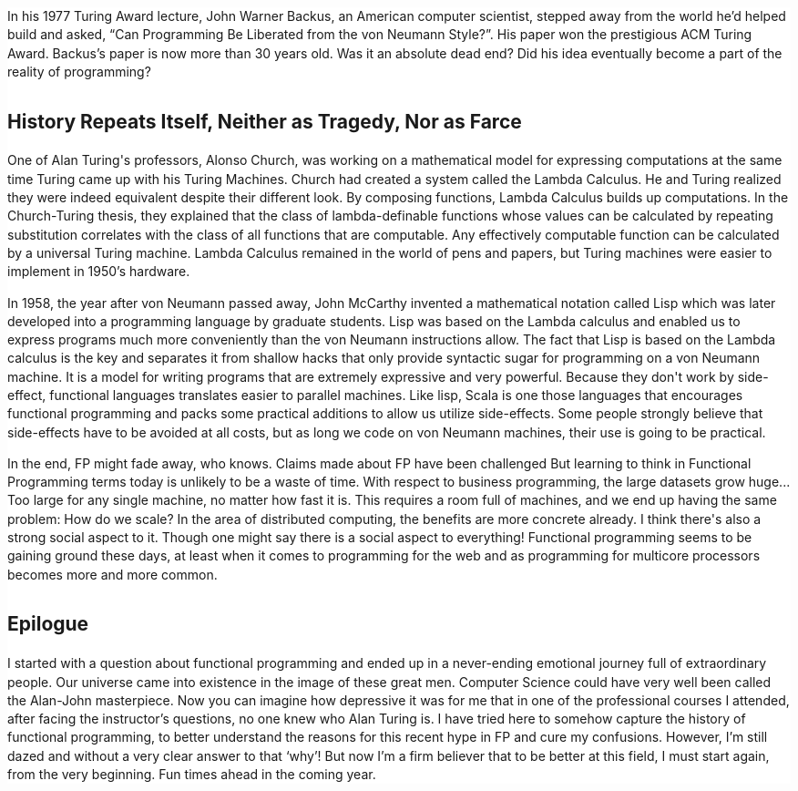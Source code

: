In his 1977 Turing Award lecture, John Warner Backus, an American computer scientist, stepped away from the world he’d helped build and asked, “Can Programming Be Liberated from the von Neumann Style?”. His paper won the prestigious ACM Turing Award. Backus’s paper is now more than 30 years old. Was it an absolute dead end? Did his idea eventually become a part of the reality of programming?

## History Repeats Itself, Neither as Tragedy, Nor as Farce
One of Alan Turing's professors, Alonso Church, was working on a mathematical model for expressing computations at the same time Turing came up with his Turing Machines. Church had created a system called the Lambda Calculus. He and Turing realized they were indeed equivalent despite their different look. By composing functions, Lambda Calculus builds up computations. In the Church-Turing thesis, they explained that the class of lambda-definable functions whose values can be calculated by repeating substitution correlates with the class of all functions that are computable. Any effectively computable function can be calculated by a universal Turing machine. Lambda Calculus remained in the world of pens and papers, but Turing machines were easier to implement in 1950’s hardware.

In 1958, the year after von Neumann passed away, John McCarthy invented a mathematical notation called Lisp which was later developed into a programming language by graduate students. Lisp was based on the Lambda calculus and enabled us to express programs much more conveniently than the von Neumann instructions allow. The fact that Lisp is based on the Lambda calculus is the key and separates it from shallow hacks that only provide syntactic sugar for programming on a von Neumann machine. It is a model for writing programs that are extremely expressive and very powerful. Because they don't work by side-effect, functional languages translates easier to parallel machines. Like lisp, Scala is one those languages that encourages functional programming and packs some practical additions to allow us utilize side-effects. Some people strongly believe that side-effects have to be avoided at all costs, but as long we code on von Neumann machines, their use is going to be practical.

In the end, FP might fade away, who knows. Claims made about FP have been challenged But learning to think in Functional Programming terms today is unlikely to be a waste of time. With respect to business programming, the large datasets grow huge... Too large for any single machine, no matter how fast it is. This requires a room full of machines, and we end up having the same problem: How do we scale? In the area of distributed computing, the benefits are more concrete already. I think there's also a strong social aspect to it. Though one might say there is a social aspect to everything! Functional programming seems to be gaining ground these days, at least when it comes to programming for the web and as programming for multicore processors becomes more and more common.

## Epilogue
I started with a question about functional programming and ended up in a never-ending emotional journey full of extraordinary people. Our universe came into existence in the image of these great men. Computer Science could have very well been called the Alan-John masterpiece. Now you can imagine how depressive it was for me that in one of the professional courses I attended, after facing the instructor’s questions, no one knew who Alan Turing is. I have tried here to somehow capture the history of functional programming, to better understand the reasons for this recent hype in FP and cure my confusions. However, I’m still dazed and without a very clear answer to that ‘why’! But now I’m a firm believer that to be better at this field, I must start again, from the very beginning. Fun times ahead in the coming year.
